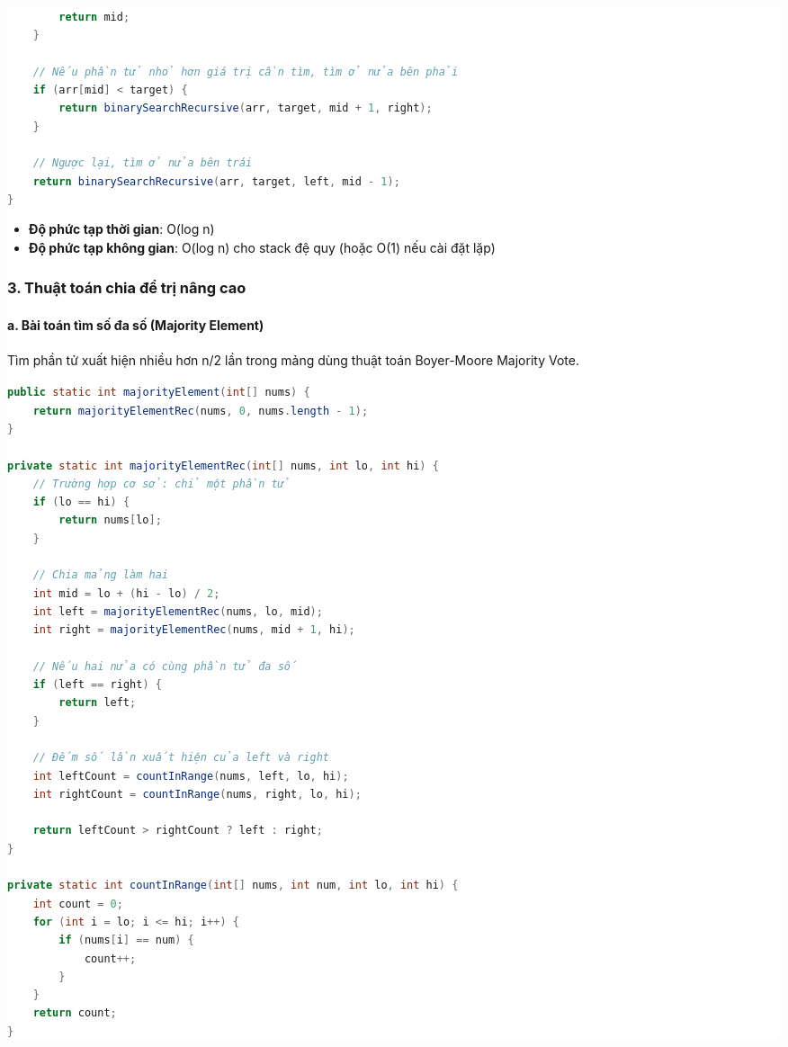 ```java
        return mid;
    }

    // Nếu phần tử nhỏ hơn giá trị cần tìm, tìm ở nửa bên phải
    if (arr[mid] < target) {
        return binarySearchRecursive(arr, target, mid + 1, right);
    }

    // Ngược lại, tìm ở nửa bên trái
    return binarySearchRecursive(arr, target, left, mid - 1);
}
```

- **Độ phức tạp thời gian**: O(log n)
- **Độ phức tạp không gian**: O(log n) cho stack đệ quy (hoặc O(1) nếu cài đặt lặp)

### 3. Thuật toán chia để trị nâng cao

#### a. Bài toán tìm số đa số (Majority Element)

Tìm phần tử xuất hiện nhiều hơn n/2 lần trong mảng dùng thuật toán Boyer-Moore Majority Vote.

```java
public static int majorityElement(int[] nums) {
    return majorityElementRec(nums, 0, nums.length - 1);
}

private static int majorityElementRec(int[] nums, int lo, int hi) {
    // Trường hợp cơ sở: chỉ một phần tử
    if (lo == hi) {
        return nums[lo];
    }

    // Chia mảng làm hai
    int mid = lo + (hi - lo) / 2;
    int left = majorityElementRec(nums, lo, mid);
    int right = majorityElementRec(nums, mid + 1, hi);

    // Nếu hai nửa có cùng phần tử đa số
    if (left == right) {
        return left;
    }

    // Đếm số lần xuất hiện của left và right
    int leftCount = countInRange(nums, left, lo, hi);
    int rightCount = countInRange(nums, right, lo, hi);

    return leftCount > rightCount ? left : right;
}

private static int countInRange(int[] nums, int num, int lo, int hi) {
    int count = 0;
    for (int i = lo; i <= hi; i++) {
        if (nums[i] == num) {
            count++;
        }
    }
    return count;
}
```
